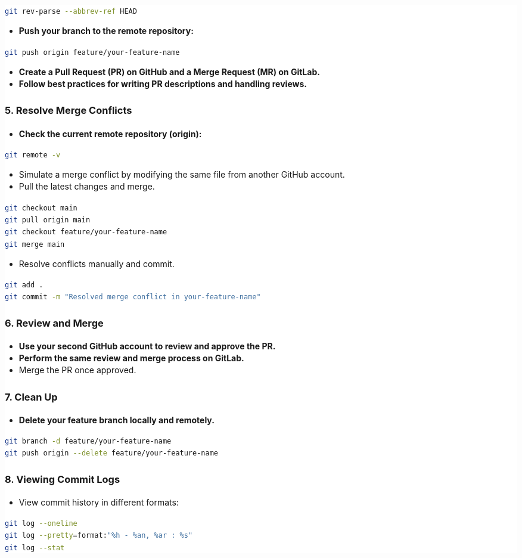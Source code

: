 ```bash
git rev-parse --abbrev-ref HEAD
```

- **Push your branch to the remote repository:**

```bash
git push origin feature/your-feature-name
```

- **Create a Pull Request (PR) on GitHub and a Merge Request (MR) on GitLab.**
- **Follow best practices for writing PR descriptions and handling reviews.**

### **5. Resolve Merge Conflicts**
- **Check the current remote repository (origin):**

```bash
git remote -v
```

- Simulate a merge conflict by modifying the same file from another GitHub account.
- Pull the latest changes and merge.

```bash
git checkout main
git pull origin main
git checkout feature/your-feature-name
git merge main
```

- Resolve conflicts manually and commit.

```bash
git add .
git commit -m "Resolved merge conflict in your-feature-name"
```

### **6. Review and Merge**
- **Use your second GitHub account to review and approve the PR.**
- **Perform the same review and merge process on GitLab.**
- Merge the PR once approved.

### **7. Clean Up**
- **Delete your feature branch locally and remotely.**

```bash
git branch -d feature/your-feature-name
git push origin --delete feature/your-feature-name
```

### **8. Viewing Commit Logs**
- View commit history in different formats:

```bash
git log --oneline
git log --pretty=format:"%h - %an, %ar : %s"
git log --stat
```
